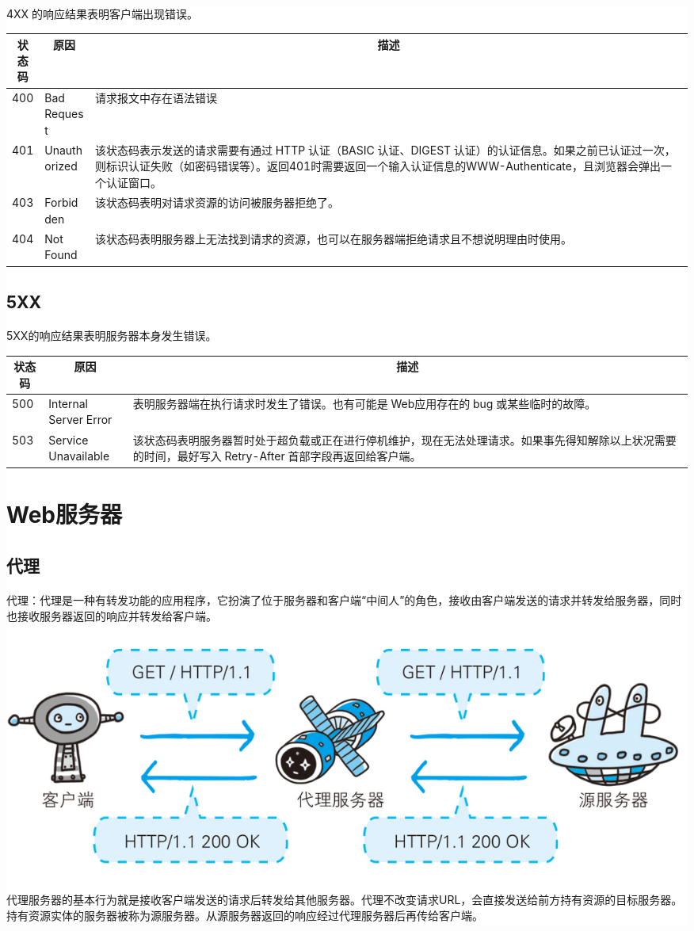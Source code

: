 4XX 的响应结果表明客户端出现错误。

| 状态码 | 原因         | 描述                                                         |
| ------ | ------------ | ------------------------------------------------------------ |
| 400    | Bad Request  | 请求报文中存在语法错误                                       |
| 401    | Unauthorized | 该状态码表示发送的请求需要有通过 HTTP 认证（BASIC 认证、DIGEST 认证）的认证信息。如果之前已认证过一次，则标识认证失败（如密码错误等）。返回401时需要返回一个输入认证信息的WWW-Authenticate，且浏览器会弹出一个认证窗口。 |
| 403    | Forbidden    | 该状态码表明对请求资源的访问被服务器拒绝了。                 |
| 404    | Not Found    | 该状态码表明服务器上无法找到请求的资源，也可以在服务器端拒绝请求且不想说明理由时使用。 |

## 5XX

5XX的响应结果表明服务器本身发生错误。

| 状态码 | 原因                  | 描述                                                         |
| ------ | --------------------- | ------------------------------------------------------------ |
| 500    | Internal Server Error | 表明服务器端在执行请求时发生了错误。也有可能是 Web应用存在的 bug 或某些临时的故障。 |
| 503    | Service Unavailable   | 该状态码表明服务器暂时处于超负载或正在进行停机维护，现在无法处理请求。如果事先得知解除以上状况需要的时间，最好写入 Retry-After 首部字段再返回给客户端。 |

# Web服务器

## 代理

代理：代理是一种有转发功能的应用程序，它扮演了位于服务器和客户端“中间人”的角色，接收由客户端发送的请求并转发给服务器，同时也接收服务器返回的响应并转发给客户端。

![image-20210412144723057](http.assets/image-20210412144723057.png)

代理服务器的基本行为就是接收客户端发送的请求后转发给其他服务器。代理不改变请求URL，会直接发送给前方持有资源的目标服务器。
持有资源实体的服务器被称为源服务器。从源服务器返回的响应经过代理服务器后再传给客户端。
